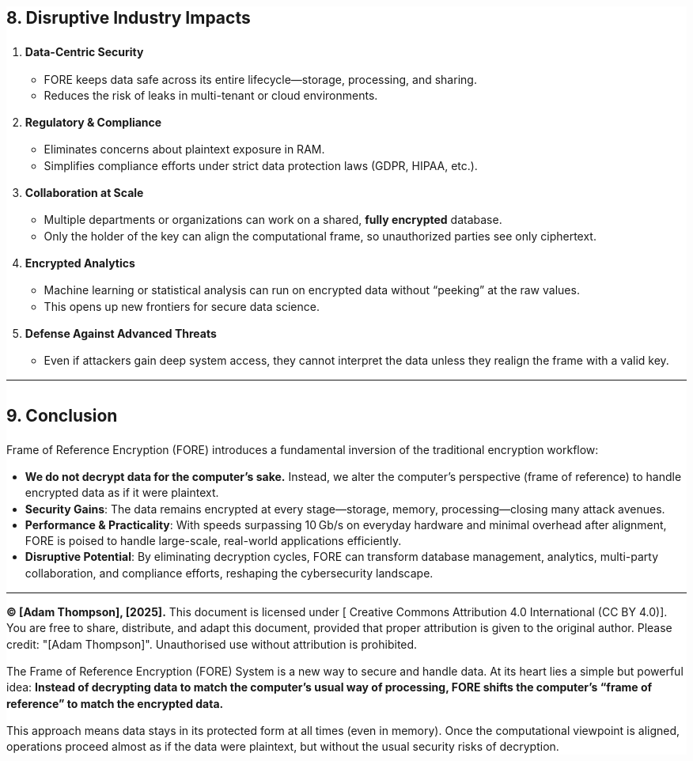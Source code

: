 
## 8. Disruptive Industry Impacts

1. **Data-Centric Security**

    - FORE keeps data safe across its entire lifecycle—storage, processing, and sharing.
    - Reduces the risk of leaks in multi-tenant or cloud environments.
2. **Regulatory & Compliance**

    - Eliminates concerns about plaintext exposure in RAM.
    - Simplifies compliance efforts under strict data protection laws (GDPR, HIPAA, etc.).
3. **Collaboration at Scale**

    - Multiple departments or organizations can work on a shared, **fully encrypted** database.
    - Only the holder of the key can align the computational frame, so unauthorized parties see only ciphertext.
4. **Encrypted Analytics**

    - Machine learning or statistical analysis can run on encrypted data without “peeking” at the raw values.
    - This opens up new frontiers for secure data science.
5. **Defense Against Advanced Threats**

    - Even if attackers gain deep system access, they cannot interpret the data unless they realign the frame with a valid key.

---

## 9. Conclusion

Frame of Reference Encryption (FORE) introduces a fundamental inversion of the traditional encryption workflow:

- **We do not decrypt data for the computer’s sake.** Instead, we alter the computer’s perspective (frame of reference) to handle encrypted data as if it were plaintext.
- **Security Gains**: The data remains encrypted at every stage—storage, memory, processing—closing many attack avenues.
- **Performance & Practicality**: With speeds surpassing 10 Gb/s on everyday hardware and minimal overhead after alignment, FORE is poised to handle large-scale, real-world applications efficiently.
- **Disruptive Potential**: By eliminating decryption cycles, FORE can transform database management, analytics, multi-party collaboration, and compliance efforts, reshaping the cybersecurity landscape.

---

**© [Adam Thompson], [2025].** This document is licensed under [ Creative Commons Attribution 4.0 International (CC BY 4.0)]. You are free to share, distribute, and adapt this document, provided that proper attribution is given to the original author. Please credit: "[Adam Thompson]". Unauthorised use without attribution is prohibited.

The Frame of Reference Encryption (FORE) System is a new way to secure and handle data. At its heart lies a simple but powerful idea: **Instead of decrypting data to match the computer’s usual way of processing, FORE shifts the computer’s “frame of reference” to match the encrypted data.**

This approach means data stays in its protected form at all times (even in memory). Once the computational viewpoint is aligned, operations proceed almost as if the data were plaintext, but without the usual security risks of decryption.
